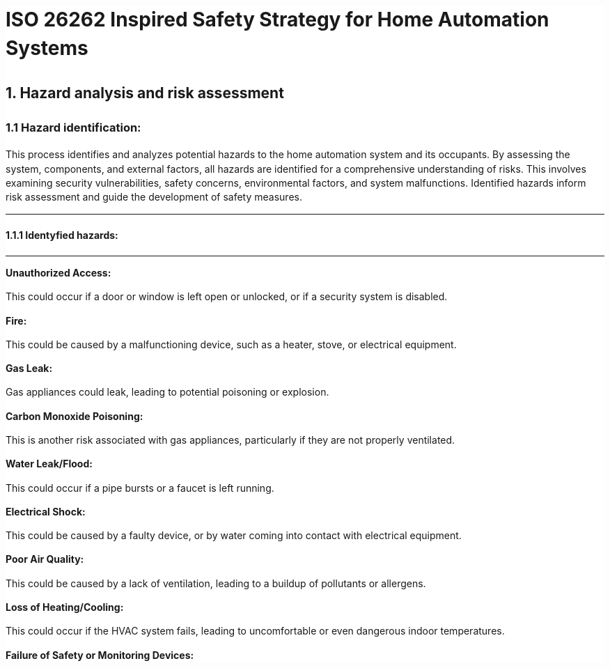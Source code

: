 # ISO 26262 Inspired Safety Strategy for Home Automation Systems




## 1. Hazard analysis and risk assessment

### 1.1 Hazard identification:

This process identifies and analyzes potential hazards to the home automation system and its occupants.
By assessing the system, components, and external factors, all hazards are identified for a comprehensive understanding of risks.
This involves examining security vulnerabilities, safety concerns, environmental factors, and system malfunctions.
Identified hazards inform risk assessment and guide the development of safety measures.

---

#### 1.1.1 Identyfied hazards:

---

**Unauthorized Access:**

This could occur if a door or window is left open or unlocked, or if a security system is disabled.

**Fire:**

This could be caused by a malfunctioning device, such as a heater, stove, or electrical equipment.

**Gas Leak:**

Gas appliances could leak, leading to potential poisoning or explosion.

**Carbon Monoxide Poisoning:**

This is another risk associated with gas appliances, particularly if they are not properly
ventilated.

**Water Leak/Flood:**

This could occur if a pipe bursts or a faucet is left running.

**Electrical Shock:**

This could be caused by a faulty device, or by water coming into contact with electrical equipment.

**Poor Air Quality:**

This could be caused by a lack of ventilation, leading to a buildup of pollutants or allergens.

**Loss of Heating/Cooling:**

This could occur if the HVAC system fails, leading to uncomfortable or even dangerous indoor temperatures.

**Failure of Safety or Monitoring Devices:**
